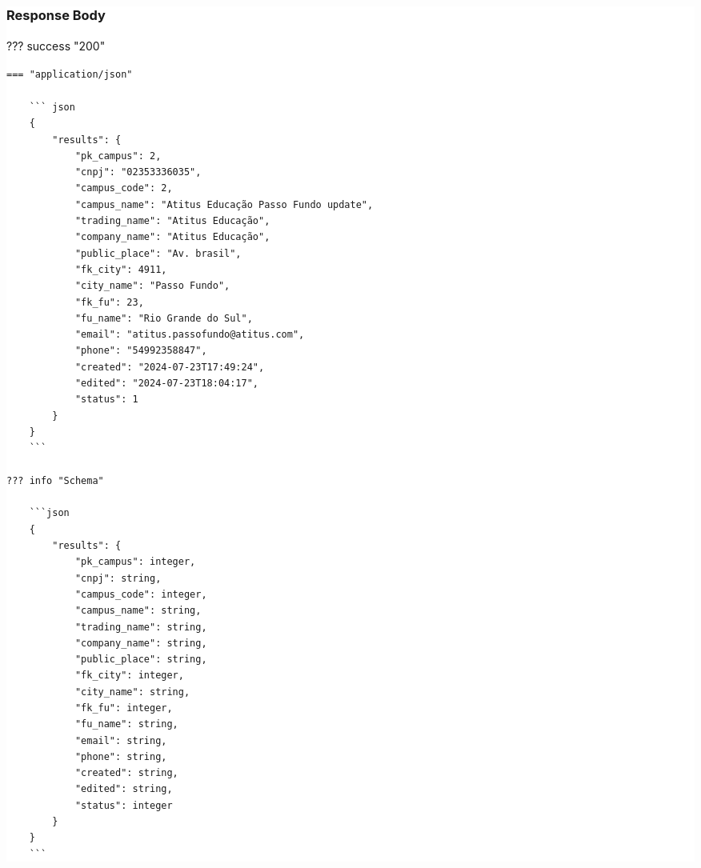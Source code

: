### **Response Body**

??? success "200"

    === "application/json"

        ``` json
        {
            "results": {
                "pk_campus": 2,
                "cnpj": "02353336035",
                "campus_code": 2,
                "campus_name": "Atitus Educação Passo Fundo update",
                "trading_name": "Atitus Educação",
                "company_name": "Atitus Educação",
                "public_place": "Av. brasil",
                "fk_city": 4911,
                "city_name": "Passo Fundo",
                "fk_fu": 23,
                "fu_name": "Rio Grande do Sul",
                "email": "atitus.passofundo@atitus.com",
                "phone": "54992358847",
                "created": "2024-07-23T17:49:24",
                "edited": "2024-07-23T18:04:17",
                "status": 1
            }
        }
        ```

    ??? info "Schema"
    
        ```json
        {
            "results": {
                "pk_campus": integer,
                "cnpj": string,
                "campus_code": integer,
                "campus_name": string,
                "trading_name": string,
                "company_name": string,
                "public_place": string,
                "fk_city": integer,
                "city_name": string,
                "fk_fu": integer,
                "fu_name": string,
                "email": string,
                "phone": string,
                "created": string,
                "edited": string,
                "status": integer
            }
        }
        ```
